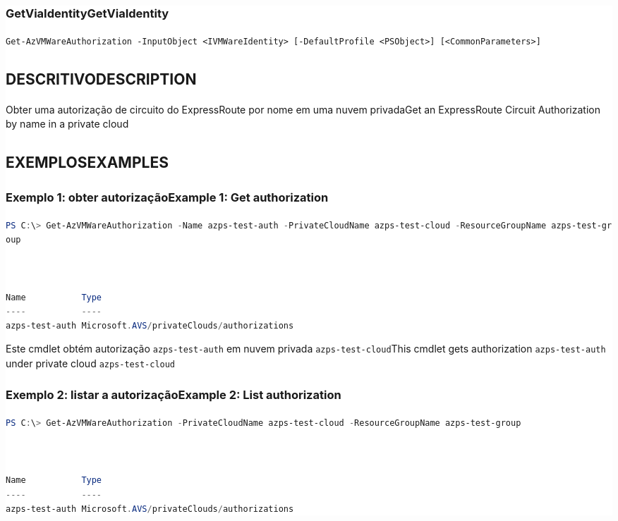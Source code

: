 ### <span data-ttu-id="62ad7-107">GetViaIdentity</span><span class="sxs-lookup"><span data-stu-id="62ad7-107">GetViaIdentity</span></span>
```
Get-AzVMWareAuthorization -InputObject <IVMWareIdentity> [-DefaultProfile <PSObject>] [<CommonParameters>]
```

## <span data-ttu-id="62ad7-108">DESCRITIVO</span><span class="sxs-lookup"><span data-stu-id="62ad7-108">DESCRIPTION</span></span>
<span data-ttu-id="62ad7-109">Obter uma autorização de circuito do ExpressRoute por nome em uma nuvem privada</span><span class="sxs-lookup"><span data-stu-id="62ad7-109">Get an ExpressRoute Circuit Authorization by name in a private cloud</span></span>

## <span data-ttu-id="62ad7-110">EXEMPLOS</span><span class="sxs-lookup"><span data-stu-id="62ad7-110">EXAMPLES</span></span>

### <span data-ttu-id="62ad7-111">Exemplo 1: obter autorização</span><span class="sxs-lookup"><span data-stu-id="62ad7-111">Example 1: Get authorization</span></span>
```powershell
PS C:\> Get-AzVMWareAuthorization -Name azps-test-auth -PrivateCloudName azps-test-cloud -ResourceGroupName azps-test-group



Name           Type
----           ----
azps-test-auth Microsoft.AVS/privateClouds/authorizations
```

<span data-ttu-id="62ad7-112">Este cmdlet obtém autorização `azps-test-auth` em nuvem privada `azps-test-cloud`</span><span class="sxs-lookup"><span data-stu-id="62ad7-112">This cmdlet gets authorization `azps-test-auth` under private cloud `azps-test-cloud`</span></span>

### <span data-ttu-id="62ad7-113">Exemplo 2: listar a autorização</span><span class="sxs-lookup"><span data-stu-id="62ad7-113">Example 2: List authorization</span></span>
```powershell
PS C:\> Get-AzVMWareAuthorization -PrivateCloudName azps-test-cloud -ResourceGroupName azps-test-group



Name           Type
----           ----
azps-test-auth Microsoft.AVS/privateClouds/authorizations
```
